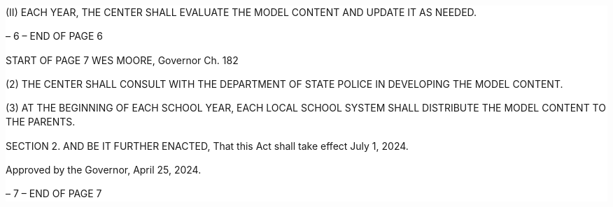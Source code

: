 (II) EACH YEAR, THE CENTER SHALL EVALUATE THE MODEL
CONTENT AND UPDATE IT AS NEEDED.

– 6 –
END OF PAGE 6

START OF PAGE 7
WES MOORE, Governor Ch. 182

(2) THE CENTER SHALL CONSULT WITH THE DEPARTMENT OF STATE
POLICE IN DEVELOPING THE MODEL CONTENT.

(3) AT THE BEGINNING OF EACH SCHOOL YEAR, EACH LOCAL SCHOOL
SYSTEM SHALL DISTRIBUTE THE MODEL CONTENT TO THE PARENTS.

SECTION 2. AND BE IT FURTHER ENACTED, That this Act shall take effect July
1, 2024.

Approved by the Governor, April 25, 2024.

– 7 –
END OF PAGE 7